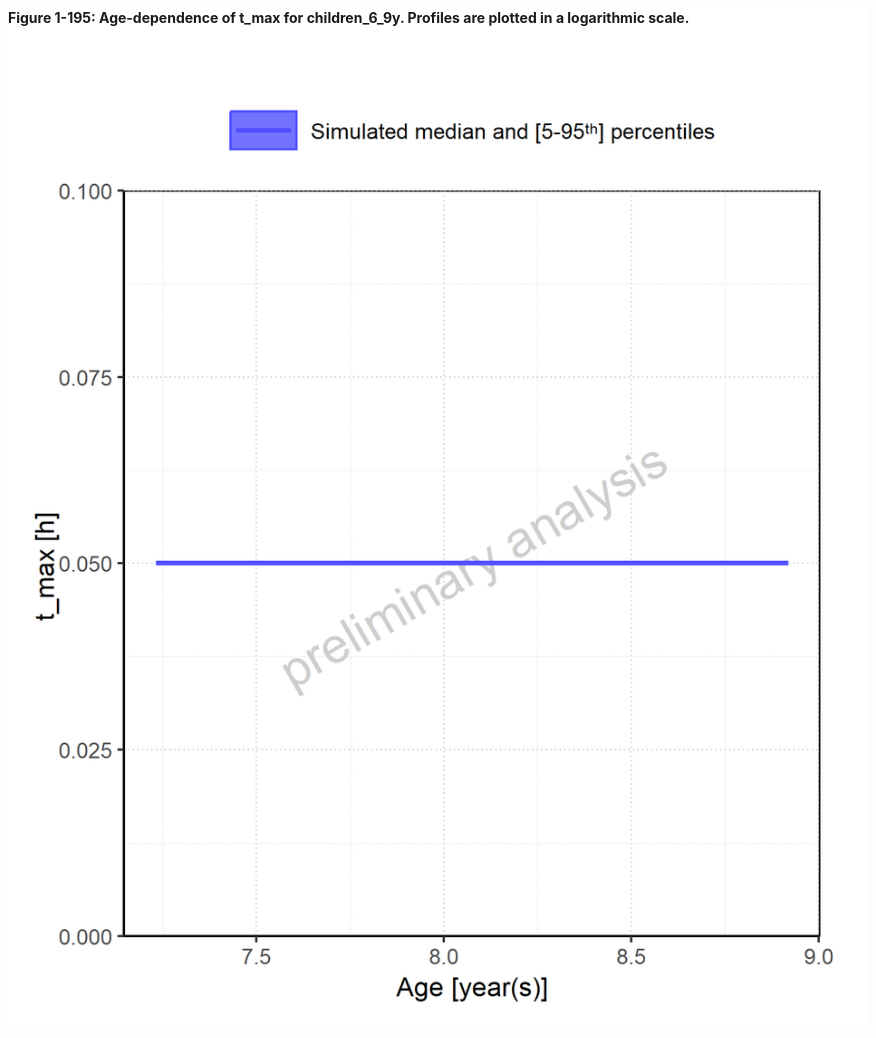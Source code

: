 

**Figure 1-195: Age-dependence of t_max for children_6_9y. Profiles are plotted in a logarithmic scale.**


<br>
<br>


<a id="figure-1-196"></a>

![](PKAnalysis/201_pk_parameters_Organism_Age_t_max.png)
